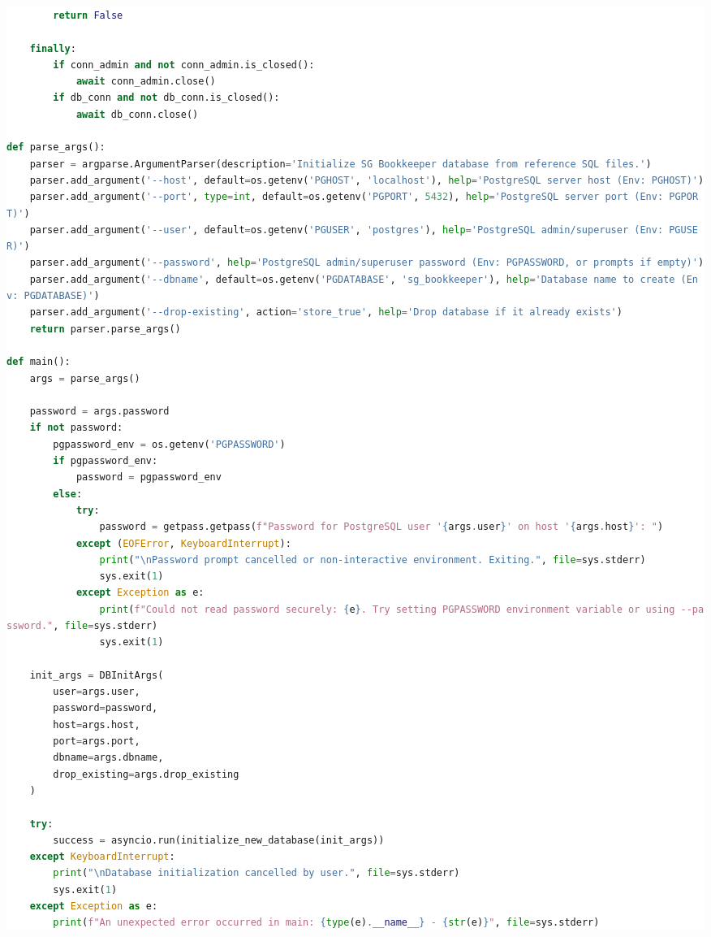```python
        return False
    
    finally:
        if conn_admin and not conn_admin.is_closed():
            await conn_admin.close()
        if db_conn and not db_conn.is_closed():
            await db_conn.close()

def parse_args():
    parser = argparse.ArgumentParser(description='Initialize SG Bookkeeper database from reference SQL files.')
    parser.add_argument('--host', default=os.getenv('PGHOST', 'localhost'), help='PostgreSQL server host (Env: PGHOST)')
    parser.add_argument('--port', type=int, default=os.getenv('PGPORT', 5432), help='PostgreSQL server port (Env: PGPORT)')
    parser.add_argument('--user', default=os.getenv('PGUSER', 'postgres'), help='PostgreSQL admin/superuser (Env: PGUSER)')
    parser.add_argument('--password', help='PostgreSQL admin/superuser password (Env: PGPASSWORD, or prompts if empty)')
    parser.add_argument('--dbname', default=os.getenv('PGDATABASE', 'sg_bookkeeper'), help='Database name to create (Env: PGDATABASE)')
    parser.add_argument('--drop-existing', action='store_true', help='Drop database if it already exists')
    return parser.parse_args()

def main():
    args = parse_args()
    
    password = args.password
    if not password:
        pgpassword_env = os.getenv('PGPASSWORD')
        if pgpassword_env:
            password = pgpassword_env
        else:
            try:
                password = getpass.getpass(f"Password for PostgreSQL user '{args.user}' on host '{args.host}': ")
            except (EOFError, KeyboardInterrupt): 
                print("\nPassword prompt cancelled or non-interactive environment. Exiting.", file=sys.stderr)
                sys.exit(1)
            except Exception as e: 
                print(f"Could not read password securely: {e}. Try setting PGPASSWORD environment variable or using --password.", file=sys.stderr)
                sys.exit(1)
    
    init_args = DBInitArgs(
        user=args.user,
        password=password,
        host=args.host,
        port=args.port,
        dbname=args.dbname,
        drop_existing=args.drop_existing
    )

    try:
        success = asyncio.run(initialize_new_database(init_args))
    except KeyboardInterrupt:
        print("\nDatabase initialization cancelled by user.", file=sys.stderr)
        sys.exit(1)
    except Exception as e: 
        print(f"An unexpected error occurred in main: {type(e).__name__} - {str(e)}", file=sys.stderr)
```